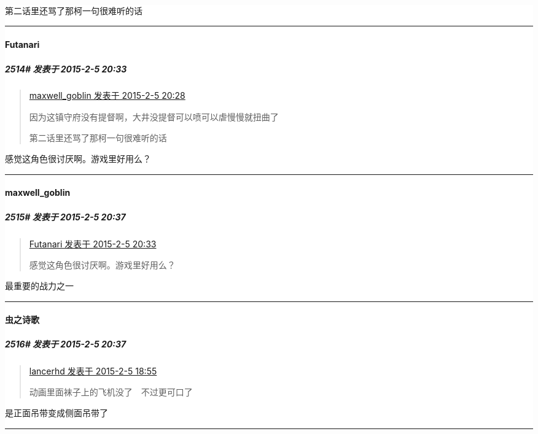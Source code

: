 第二话里还骂了那柯一句很难听的话








-----

####  Futanari  
##### 2514#       发表于 2015-2-5 20:33



<blockquote><a href="httphttps://bbs.saraba1st.com/2b/forum.php?mod=redirect&amp;goto=findpost&amp;pid=27994311&amp;ptid=1009008" target="_blank">maxwell_goblin 发表于 2015-2-5 20:28</a>

因为这镇守府没有提督啊，大井没提督可以喷可以虐慢慢就扭曲了

第二话里还骂了那柯一句很难听的话</blockquote>
感觉这角色很讨厌啊。游戏里好用么？







-----

####  maxwell_goblin  
##### 2515#       发表于 2015-2-5 20:37



<blockquote><a href="httphttps://bbs.saraba1st.com/2b/forum.php?mod=redirect&amp;goto=findpost&amp;pid=27994370&amp;ptid=1009008" target="_blank">Futanari 发表于 2015-2-5 20:33</a>

感觉这角色很讨厌啊。游戏里好用么？</blockquote>
最重要的战力之一







-----

####  虫之诗歌  
##### 2516#       发表于 2015-2-5 20:37



<blockquote><a href="httphttps://bbs.saraba1st.com/2b/forum.php?mod=redirect&amp;goto=findpost&amp;pid=27993654&amp;ptid=1009008" target="_blank">lancerhd 发表于 2015-2-5 18:55</a>

动画里面袜子上的飞机没了　不过更可口了</blockquote>
是正面吊带变成侧面吊带了







-----
